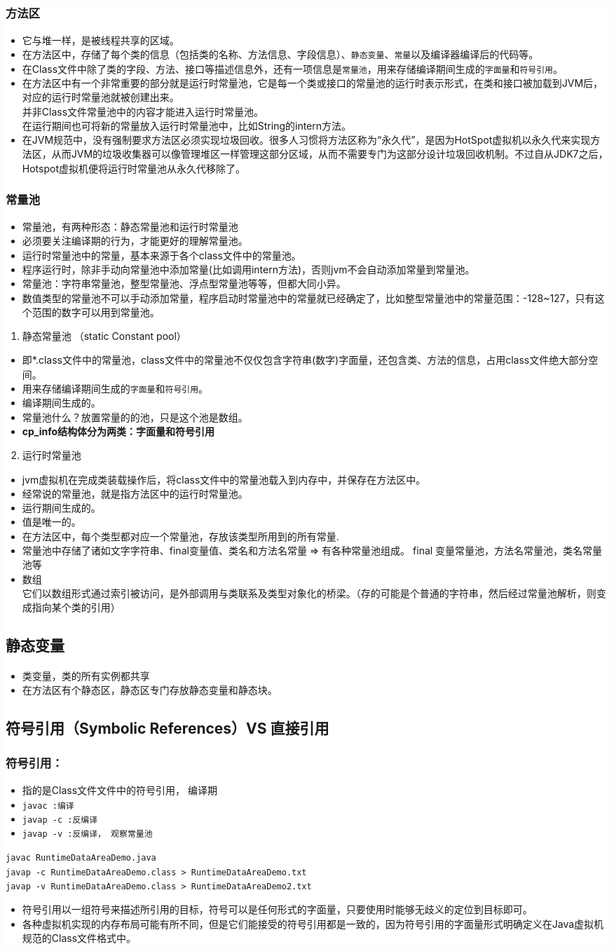 ### 方法区  
- 它与堆一样，是被线程共享的区域。
- 在方法区中，存储了每个类的信息（包括类的名称、方法信息、字段信息）、`静态变量`、`常量`以及编译器编译后的代码等。
- 在Class文件中除了类的字段、方法、接口等描述信息外，还有一项信息是`常量池`，用来存储编译期间生成的`字面量`和`符号引用`。
- 在方法区中有一个非常重要的部分就是运行时常量池，它是每一个类或接口的常量池的运行时表示形式，在类和接口被加载到JVM后，对应的运行时常量池就被创建出来。  
并非Class文件常量池中的内容才能进入运行时常量池。  
在运行期间也可将新的常量放入运行时常量池中，比如String的intern方法。    
- 在JVM规范中，没有强制要求方法区必须实现垃圾回收。很多人习惯将方法区称为“永久代”，是因为HotSpot虚拟机以永久代来实现方法区，从而JVM的垃圾收集器可以像管理堆区一样管理这部分区域，从而不需要专门为这部分设计垃圾回收机制。不过自从JDK7之后，Hotspot虚拟机便将运行时常量池从永久代移除了。

### 常量池  
- 常量池，有两种形态：静态常量池和运行时常量池  
- 必须要关注编译期的行为，才能更好的理解常量池。
- 运行时常量池中的常量，基本来源于各个class文件中的常量池。
- 程序运行时，除非手动向常量池中添加常量(比如调用intern方法)，否则jvm不会自动添加常量到常量池。
- 常量池：字符串常量池，整型常量池、浮点型常量池等等，但都大同小异。
- 数值类型的常量池不可以手动添加常量，程序启动时常量池中的常量就已经确定了，比如整型常量池中的常量范围：-128~127，只有这个范围的数字可以用到常量池。

1. 静态常量池 （static Constant pool）    
- 即*.class文件中的常量池，class文件中的常量池不仅仅包含字符串(数字)字面量，还包含类、方法的信息，占用class文件绝大部分空间。  
- 用来存储编译期间生成的`字面量`和`符号引用`。
- 编译期间生成的。
- 常量池什么？放置常量的的池，只是这个池是数组。
- **cp_info结构体分为两类：字面量和符号引用**  

2. 运行时常量池
- jvm虚拟机在完成类装载操作后，将class文件中的常量池载入到内存中，并保存在方法区中。  
- 经常说的常量池，就是指方法区中的运行时常量池。     
- 运行期间生成的。
- 值是唯一的。
- 在方法区中，每个类型都对应一个常量池，存放该类型所用到的所有常量.
- 常量池中存储了诸如文字字符串、final变量值、类名和方法名常量  => 有各种常量池组成。 final 变量常量池，方法名常量池，类名常量池等
- 数组  
它们以数组形式通过索引被访问，是外部调用与类联系及类型对象化的桥梁。（存的可能是个普通的字符串，然后经过常量池解析，则变成指向某个类的引用）  

## 静态变量
- 类变量，类的所有实例都共享
- 在方法区有个静态区，静态区专门存放静态变量和静态块。

## 符号引用（Symbolic References）VS 直接引用  

### 符号引用：
- 指的是Class文件文件中的符号引用， 编译期   
- `javac :编译`  
- `javap -c :反编译`   
- `javap -v :反编译， 观察常量池`  

```
javac RuntimeDataAreaDemo.java
javap -c RuntimeDataAreaDemo.class > RuntimeDataAreaDemo.txt
javap -v RuntimeDataAreaDemo.class > RuntimeDataAreaDemo2.txt
```
- 符号引用以一组符号来描述所引用的目标，符号可以是任何形式的字面量，只要使用时能够无歧义的定位到目标即可。
- 各种虚拟机实现的内存布局可能有所不同，但是它们能接受的符号引用都是一致的，因为符号引用的字面量形式明确定义在Java虚拟机规范的Class文件格式中。
